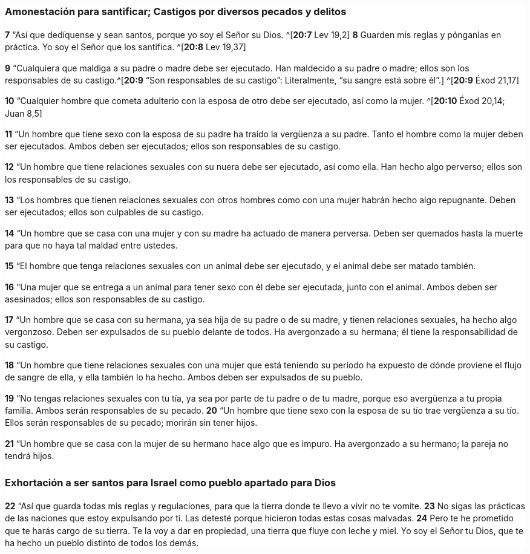 
### Amonestación para santificar; Castigos por diversos pecados y delitos
**7** “Así que dedíquense y sean santos, porque yo soy el Señor su Dios. ^[**20:7** Lev 19,2] **8** Guarden mis reglas y pónganlas en práctica. Yo soy el Señor que los santifica. ^[**20:8** Lev 19,37] 
 

**9** “Cualquiera que maldiga a su padre o madre debe ser ejecutado. Han maldecido a su padre o madre; ellos son los responsables de su castigo.^[**20:9** “Son responsables de su castigo”: Literalmente, “su sangre está sobre él”.] ^[**20:9** Éxod 21,17] 
 

**10** “Cualquier hombre que cometa adulterio con la esposa de otro debe ser ejecutado, así como la mujer. ^[**20:10** Éxod 20,14; Juan 8,5] 


**11** “Un hombre que tiene sexo con la esposa de su padre ha traído la vergüenza a su padre. Tanto el hombre como la mujer deben ser ejecutados. Ambos deben ser ejecutados; ellos son responsables de su castigo. 

**12** “Un hombre que tiene relaciones sexuales con su nuera debe ser ejecutado, así como ella. Han hecho algo perverso; ellos son los responsables de su castigo. 

**13** “Los hombres que tienen relaciones sexuales con otros hombres como con una mujer habrán hecho algo repugnante. Deben ser ejecutados; ellos son culpables de su castigo. 

**14** “Un hombre que se casa con una mujer y con su madre ha actuado de manera perversa. Deben ser quemados hasta la muerte para que no haya tal maldad entre ustedes. 

**15** “El hombre que tenga relaciones sexuales con un animal debe ser ejecutado, y el animal debe ser matado también. 

**16** “Una mujer que se entrega a un animal para tener sexo con él debe ser ejecutada, junto con el animal. Ambos deben ser asesinados; ellos son responsables de su castigo. 

**17** “Un hombre que se casa con su hermana, ya sea hija de su padre o de su madre, y tienen relaciones sexuales, ha hecho algo vergonzoso. Deben ser expulsados de su pueblo delante de todos. Ha avergonzado a su hermana; él tiene la responsabilidad de su castigo. 

**18** “Un hombre que tiene relaciones sexuales con una mujer que está teniendo su período ha expuesto de dónde proviene el flujo de sangre de ella, y ella también lo ha hecho. Ambos deben ser expulsados de su pueblo. 

**19** “No tengas relaciones sexuales con tu tía, ya sea por parte de tu padre o de tu madre, porque eso avergüenza a tu propia familia. Ambos serán responsables de su pecado. **20** “Un hombre que tiene sexo con la esposa de su tío trae vergüenza a su tío. Ellos serán responsables de su pecado; morirán sin tener hijos. 

**21** “Un hombre que se casa con la mujer de su hermano hace algo que es impuro. Ha avergonzado a su hermano; la pareja no tendrá hijos. 

### Exhortación a ser santos para Israel como pueblo apartado para Dios
**22** “Así que guarda todas mis reglas y regulaciones, para que la tierra donde te llevo a vivir no te vomite. **23** No sigas las prácticas de las naciones que estoy expulsando por ti. Las detesté porque hicieron todas estas cosas malvadas. **24** Pero te he prometido que te harás cargo de su tierra. Te la voy a dar en propiedad, una tierra que fluye con leche y miel. Yo soy el Señor tu Dios, que te ha hecho un pueblo distinto de todos los demás. 

